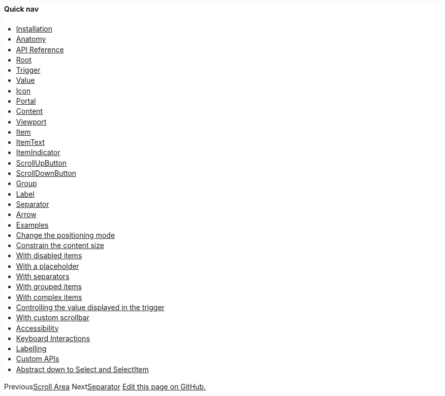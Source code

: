 #### Quick nav
  * [Installation](https://www.radix-ui.com/primitives/docs/components/select#installation)
  * [Anatomy](https://www.radix-ui.com/primitives/docs/components/select#anatomy)
  * [API Reference](https://www.radix-ui.com/primitives/docs/components/select#api-reference)
  * [Root](https://www.radix-ui.com/primitives/docs/components/select#root)
  * [Trigger](https://www.radix-ui.com/primitives/docs/components/select#trigger)
  * [Value](https://www.radix-ui.com/primitives/docs/components/select#value)
  * [Icon](https://www.radix-ui.com/primitives/docs/components/select#icon)
  * [Portal](https://www.radix-ui.com/primitives/docs/components/select#portal)
  * [Content](https://www.radix-ui.com/primitives/docs/components/select#content)
  * [Viewport](https://www.radix-ui.com/primitives/docs/components/select#viewport)
  * [Item](https://www.radix-ui.com/primitives/docs/components/select#item)
  * [ItemText](https://www.radix-ui.com/primitives/docs/components/select#itemtext)
  * [ItemIndicator](https://www.radix-ui.com/primitives/docs/components/select#itemindicator)
  * [ScrollUpButton](https://www.radix-ui.com/primitives/docs/components/select#scrollupbutton)
  * [ScrollDownButton](https://www.radix-ui.com/primitives/docs/components/select#scrolldownbutton)
  * [Group](https://www.radix-ui.com/primitives/docs/components/select#group)
  * [Label](https://www.radix-ui.com/primitives/docs/components/select#label)
  * [Separator](https://www.radix-ui.com/primitives/docs/components/select#separator)
  * [Arrow](https://www.radix-ui.com/primitives/docs/components/select#arrow)
  * [Examples](https://www.radix-ui.com/primitives/docs/components/select#examples)
  * [Change the positioning mode](https://www.radix-ui.com/primitives/docs/components/select#change-the-positioning-mode)
  * [Constrain the content size](https://www.radix-ui.com/primitives/docs/components/select#constrain-the-content-size)
  * [With disabled items](https://www.radix-ui.com/primitives/docs/components/select#with-disabled-items)
  * [With a placeholder](https://www.radix-ui.com/primitives/docs/components/select#with-a-placeholder)
  * [With separators](https://www.radix-ui.com/primitives/docs/components/select#with-separators)
  * [With grouped items](https://www.radix-ui.com/primitives/docs/components/select#with-grouped-items)
  * [With complex items](https://www.radix-ui.com/primitives/docs/components/select#with-complex-items)
  * [Controlling the value displayed in the trigger](https://www.radix-ui.com/primitives/docs/components/select#controlling-the-value-displayed-in-the-trigger)
  * [With custom scrollbar](https://www.radix-ui.com/primitives/docs/components/select#with-custom-scrollbar)
  * [Accessibility](https://www.radix-ui.com/primitives/docs/components/select#accessibility)
  * [Keyboard Interactions](https://www.radix-ui.com/primitives/docs/components/select#keyboard-interactions)
  * [Labelling](https://www.radix-ui.com/primitives/docs/components/select#labelling)
  * [Custom APIs](https://www.radix-ui.com/primitives/docs/components/select#custom-apis)
  * [Abstract down to Select and SelectItem](https://www.radix-ui.com/primitives/docs/components/select#abstract-down-to-select-and-selectitem)


Previous[Scroll Area](https://www.radix-ui.com/primitives/docs/components/scroll-area)
Next[Separator](https://www.radix-ui.com/primitives/docs/components/separator)
[Edit this page on GitHub.](https://github.com/radix-ui/website/edit/main/data/primitives/docs/components/select.mdx "Edit this page on GitHub.")


